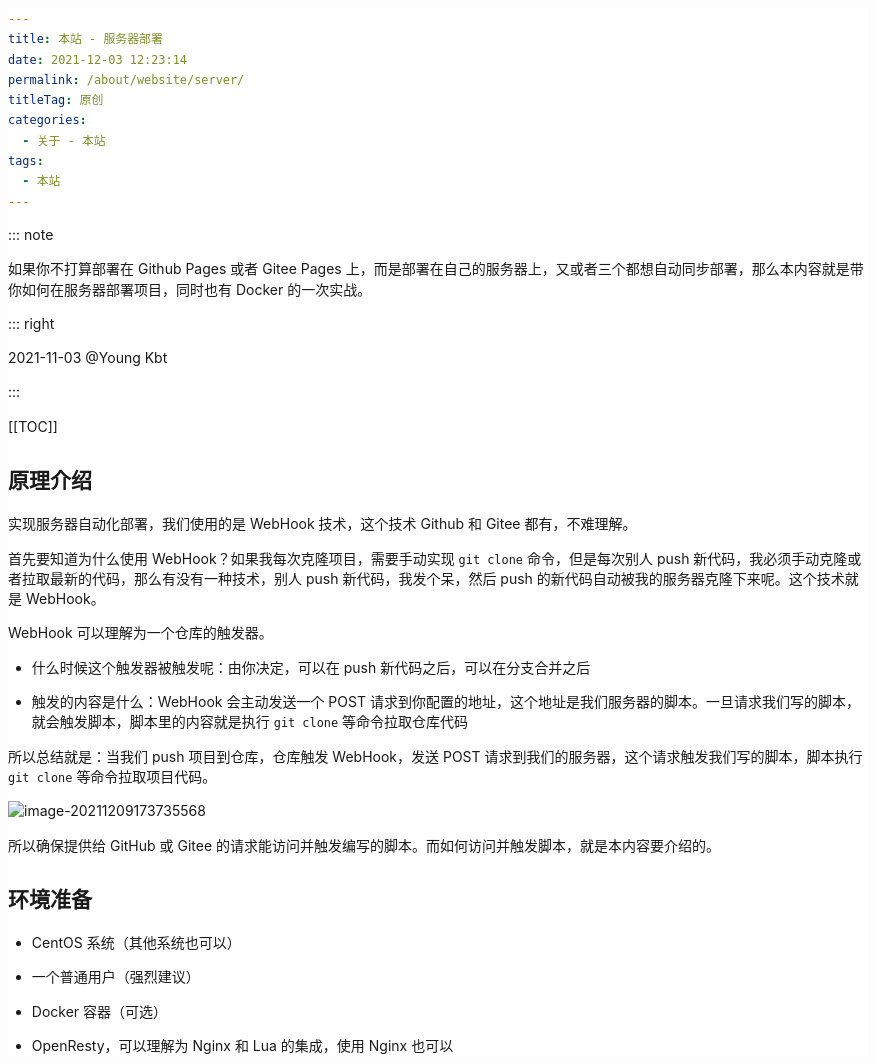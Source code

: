 ```yaml
---
title: 本站 - 服务器部署
date: 2021-12-03 12:23:14
permalink: /about/website/server/
titleTag: 原创
categories:
  - 关于 - 本站
tags: 
  - 本站
---
```


::: note

如果你不打算部署在 Github Pages 或者 Gitee Pages 上，而是部署在自己的服务器上，又或者三个都想自动同步部署，那么本内容就是带你如何在服务器部署项目，同时也有 Docker 的一次实战。

::: right

2021-11-03 @Young Kbt

:::

[[TOC]]



## 原理介绍

实现服务器自动化部署，我们使用的是 WebHook 技术，这个技术 Github 和 Gitee 都有，不难理解。

首先要知道为什么使用 WebHook？如果我每次克隆项目，需要手动实现 `git clone` 命令，但是每次别人 push 新代码，我必须手动克隆或者拉取最新的代码，那么有没有一种技术，别人 push 新代码，我发个呆，然后 push 的新代码自动被我的服务器克隆下来呢。这个技术就是 WebHook。

WebHook 可以理解为一个仓库的触发器。

- 什么时候这个触发器被触发呢：由你决定，可以在 push 新代码之后，可以在分支合并之后

- 触发的内容是什么：WebHook 会主动发送一个 POST 请求到你配置的地址，这个地址是我们服务器的脚本。一旦请求我们写的脚本，就会触发脚本，脚本里的内容就是执行 `git clone` 等命令拉取仓库代码

所以总结就是：当我们 push 项目到仓库，仓库触发 WebHook，发送 POST 请求到我们的服务器，这个请求触发我们写的脚本，脚本执行 `git clone` 等命令拉取项目代码。

![image-20211209173735568](https://cdn.staticaly.com/gh/Kele-Bingtang/static@master/img/%E5%85%B3%E4%BA%8E/%E5%85%B3%E4%BA%8E%E6%9C%AC%E7%AB%99/20211209173736.png)

所以确保提供给 GitHub 或 Gitee 的请求能访问并触发编写的脚本。而如何访问并触发脚本，就是本内容要介绍的。

## 环境准备

- CentOS 系统（其他系统也可以）

- 一个普通用户（强烈建议）

- Docker 容器（可选）

- OpenResty，可以理解为 Nginx 和 Lua 的集成，使用 Nginx 也可以
